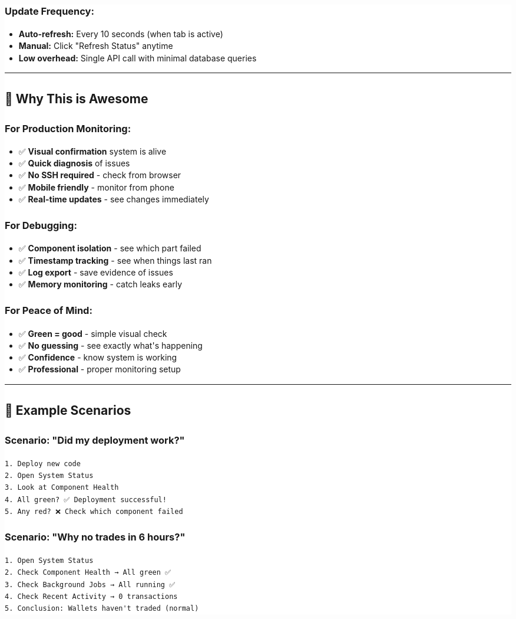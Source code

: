 ### Update Frequency:
- **Auto-refresh:** Every 10 seconds (when tab is active)
- **Manual:** Click "Refresh Status" anytime
- **Low overhead:** Single API call with minimal database queries

---

## 🎊 **Why This is Awesome**

### For Production Monitoring:
- ✅ **Visual confirmation** system is alive
- ✅ **Quick diagnosis** of issues
- ✅ **No SSH required** - check from browser
- ✅ **Mobile friendly** - monitor from phone
- ✅ **Real-time updates** - see changes immediately

### For Debugging:
- ✅ **Component isolation** - see which part failed
- ✅ **Timestamp tracking** - see when things last ran
- ✅ **Log export** - save evidence of issues
- ✅ **Memory monitoring** - catch leaks early

### For Peace of Mind:
- ✅ **Green = good** - simple visual check
- ✅ **No guessing** - see exactly what's happening
- ✅ **Confidence** - know system is working
- ✅ **Professional** - proper monitoring setup

---

## 📖 **Example Scenarios**

### Scenario: "Did my deployment work?"
```
1. Deploy new code
2. Open System Status
3. Look at Component Health
4. All green? ✅ Deployment successful!
5. Any red? ❌ Check which component failed
```

### Scenario: "Why no trades in 6 hours?"
```
1. Open System Status
2. Check Component Health → All green ✅
3. Check Background Jobs → All running ✅
4. Check Recent Activity → 0 transactions
5. Conclusion: Wallets haven't traded (normal)
```
